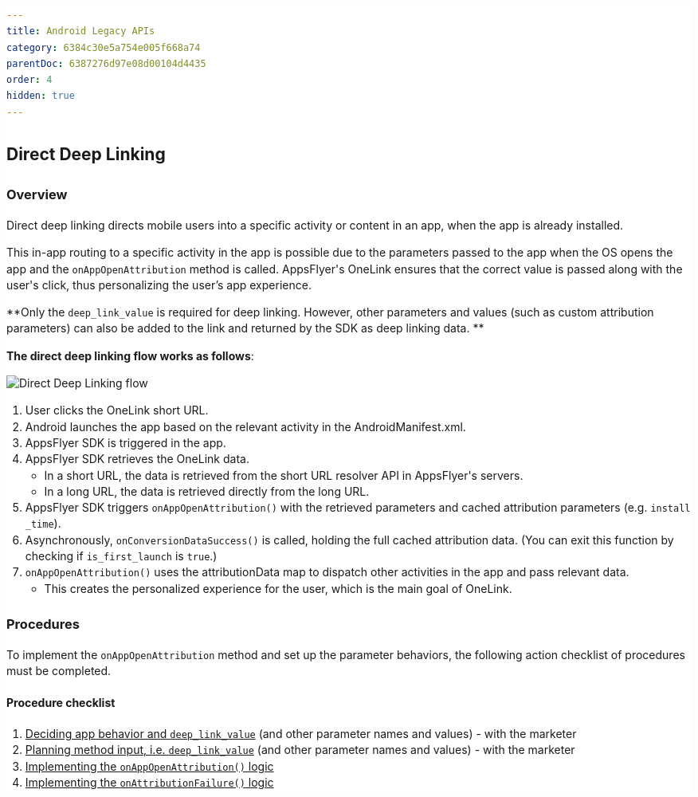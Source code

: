 ```yaml
---
title: Android Legacy APIs
category: 6384c30e5a754e005f668a74
parentDoc: 6387276d97e08d00104d4435
order: 4
hidden: true
---
```


## Direct Deep Linking

### Overview

Direct deep linking directs mobile users into a specific activity or content in an app, when the app is already installed.

This in-app routing to a specific activity in the app is possible due to the parameters passed to the app when the OS opens the app and the `onAppOpenAttribution` method is called. AppsFlyer's OneLink ensures that the correct value is passed along with the user's click, thus personalizing the user’s app experience.

**Only the `deep_link_value` is required for deep linking. However, other parameters and values (such as custom attribution parameters) can also be added to the link and returned by the SDK as deep linking data. **

**The direct deep linking flow works as follows**:

![Direct Deep Linking flow](https://files.readme.io/b9f3bff-d649913-5472_Android_DL_1.png "Direct Deep Linking flow")

1. User clicks the OneLink short URL.
2. Android launches the app based on the relevant activity in the AndroidManifest.xml.
3. AppsFlyer SDK is triggered in the app.
4. AppsFlyer SDK retrieves the OneLink data.
   * In a short URL, the data is retrieved from the short URL resolver API in AppsFlyer's servers.
   * In a long URL, the data is retrieved directly from the long URL.
5. AppsFlyer SDK triggers `onAppOpenAttribution()` with the retrieved parameters and cached attribution parameters (e.g. `install_time`).
6. Asynchronously, `onConversionDataSuccess()` is called, holding the full cached attribution data. (You can exit this function by checking if `is_first_launch` is `true`.)
7. `onAppOpenAttribution()` uses the attributionData map to dispatch other activities in the app and pass relevant data.
   * This creates the personalized experience for the user, which is the main goal of OneLink. 

### Procedures

To implement the `onAppOpenAttribution` method and set up the parameter behaviors, the following action checklist of procedures must be completed.

#### Procedure checklist
1. [Deciding app behavior and `deep_link_value`](https://dev.appsflyer.com/hc/docs/android-legacy-apis#deciding-app-behavior) (and other parameter names and values) - with the marketer
2. [Planning method input, i.e. `deep_link_value`](https://dev.appsflyer.com/hc/docs/android-legacy-apis#planning-method-input) (and other parameter names and values) - with the marketer
3. [Implementing the `onAppOpenAttribution()` logic](https://dev.appsflyer.com/hc/docs/android-legacy-apis#implementing-onappopenattribution-logic)
4. [Implementing the `onAttributionFailure()` logic](https://dev.appsflyer.com/hc/docs/android-legacy-apis#implementing-onattributionfailure-logic)

